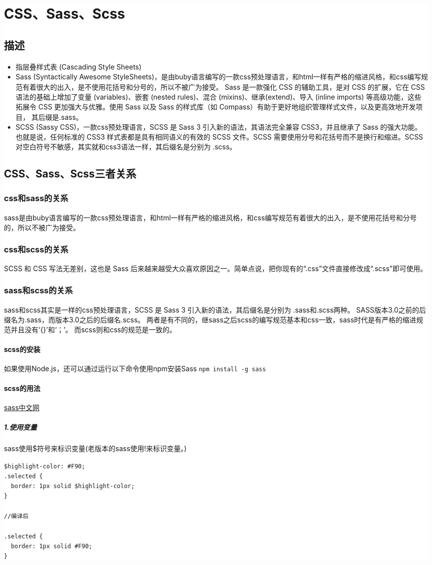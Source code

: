 # CSS、Sass、Scss

## 描述

+ 指层叠样式表 (Cascading Style Sheets)
+ Sass (Syntactically Awesome StyleSheets)，是由buby语言编写的一款css预处理语言，和html一样有严格的缩进风格，和css编写规范有着很大的出入，是不使用花括号和分号的，所以不被广为接受。 Sass 是一款强化 CSS 的辅助工具，是对 CSS 的扩展，它在 CSS 语法的基础上增加了变量 (variables)、嵌套 (nested rules)、混合 (mixins)、继承(extend)、导入 (inline imports) 等高级功能，这些拓展令 CSS 更加强大与优雅。使用 Sass 以及 Sass 的样式库（如 Compass）有助于更好地组织管理样式文件，以及更高效地开发项目， 其后缀是.sass。
+ SCSS (Sassy CSS)，一款css预处理语言，SCSS 是 Sass 3 引入新的语法，其语法完全兼容 CSS3，并且继承了 Sass 的强大功能。也就是说，任何标准的 CSS3 样式表都是具有相同语义的有效的 SCSS 文件。SCSS 需要使用分号和花括号而不是换行和缩进。SCSS 对空白符号不敏感，其实就和css3语法一样，其后缀名是分别为 .scss。

## CSS、Sass、Scss三者关系

### css和sass的关系

sass是由buby语言编写的一款css预处理语言，和html一样有严格的缩进风格，和css编写规范有着很大的出入，是不使用花括号和分号的，所以不被广为接受。

### css和scss的关系

SCSS 和 CSS 写法无差别，这也是 Sass 后来越来越受大众喜欢原因之一。简单点说，把你现有的“.css”文件直接修改成“.scss”即可使用。

### sass和scss的关系

sass和scss其实是一样的css预处理语言，SCSS 是 Sass 3 引入新的语法，其后缀名是分别为 .sass和.scss两种。
SASS版本3.0之前的后缀名为.sass，而版本3.0之后的后缀名.scss。
两者是有不同的，继sass之后scss的编写规范基本和css一致，sass时代是有严格的缩进规范并且没有‘{}’和‘；’。
而scss则和css的规范是一致的。

#### scss的安装

如果使用Node.js，还可以通过运行以下命令使用npm安装Sass
`npm install -g sass`

#### scss的用法

[sass中文网](https://www.sass.hk/)

##### 1.使用变量

sass使用$符号来标识变量(老版本的sass使用!来标识变量。)

```
$highlight-color: #F90;
.selected {
  border: 1px solid $highlight-color;
}

//编译后

.selected {
  border: 1px solid #F90;
}
```
